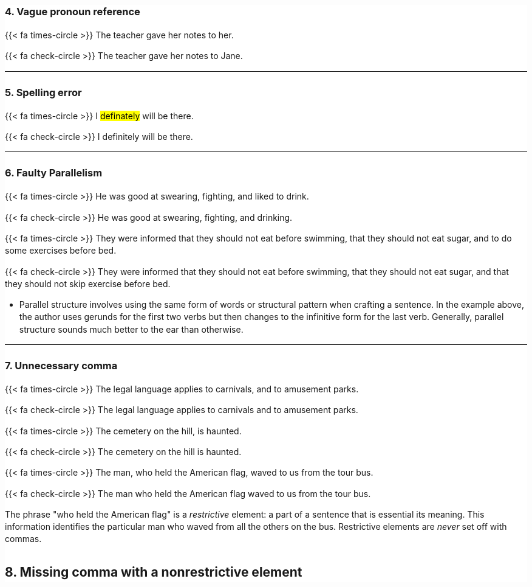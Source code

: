 ### 4. Vague pronoun reference

{{< fa times-circle >}}  The teacher gave her notes to her.

{{< fa check-circle >}}  The teacher gave her notes to Jane.

---

### 5. Spelling error

{{< fa times-circle >}}  I <mark>definately</mark> will be there.

{{< fa check-circle >}}  I definitely will be there.

---


### 6. Faulty Parallelism


{{< fa times-circle >}}   He was good at swearing, fighting, and liked to drink.

{{< fa check-circle >}}  He was good at swearing, fighting, and drinking.

{{< fa times-circle >}}  They were informed that they should not eat before swimming, that
    they should not eat sugar, and to do some exercises before bed.

{{< fa check-circle >}}  They were informed that they should not eat before swimming, that
    they should not eat sugar, and that they should not skip exercise
    before bed.

- Parallel structure involves using the same form of words or structural
pattern when crafting a sentence. In the example above, the author uses
gerunds for the first two verbs but then changes to the infinitive form
for the last verb. Generally, parallel structure sounds much better to
the ear than otherwise.

---

### 7. Unnecessary comma

{{< fa times-circle >}}  The legal language applies to carnivals, and to amusement parks.

{{< fa check-circle >}}   The legal language applies to carnivals and to amusement parks.

{{< fa times-circle >}}  The cemetery on the hill, is haunted.

{{< fa check-circle >}}   The cemetery on the hill is haunted.

{{< fa times-circle >}}   The man, who held the American flag, waved to us from the tour bus.

{{< fa check-circle >}}   The man who held the American flag waved to us from the tour bus.

The phrase "who held the American flag" is a *restrictive* element: a part of a sentence that is essential its meaning. This information
identifies the particular man who waved from all the others on the bus. Restrictive elements are *never* set off with commas.

## 8. Missing comma with a nonrestrictive element
